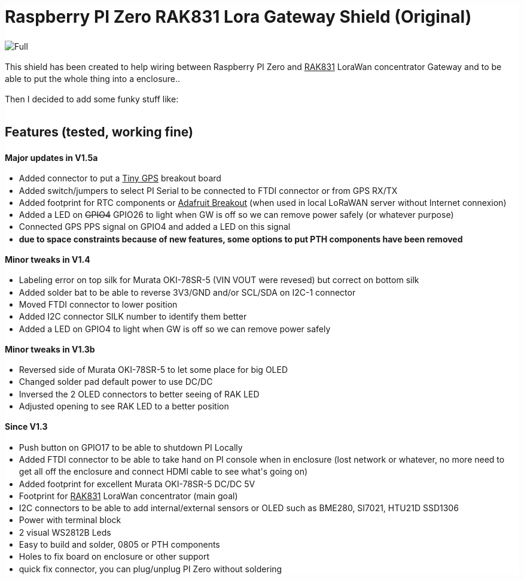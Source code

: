 # Raspberry PI Zero RAK831 Lora Gateway Shield (Original)

<img src="https://raw.githubusercontent.com/hallard/RAK831-Zero/master/pictures/PiZero-RAK831-finished.jpg" alt="Full">     

This shield has been created to help wiring between Raspberry PI Zero and [RAK831][10] LoraWan concentrator Gateway and to be able to put the whole thing into a enclosure..

Then I decided to add some funky stuff like:

## Features (tested, working fine)

**Major updates in V1.5a**

 - Added connector to put a [Tiny GPS][46] breakout board 
 - Added switch/jumpers to select PI Serial to be connected to FTDI connector or from GPS RX/TX
 - Added footprint for RTC components or [Adafruit Breakout][47] (when used in local LoRaWAN server without Internet connexion)
 - Added a LED on ~~GPIO4~~ GPIO26 to light when GW is off so we can remove power safely (or whatever purpose)
 - Connected GPS PPS signal on GPIO4 and added a LED on this signal
 - **due to space constraints because of new features, some options to put PTH components have been removed**

**Minor tweaks in V1.4**

 - Labeling error on top silk for Murata OKI-78SR-5 (VIN VOUT were revesed) but correct on bottom silk
 - Added solder bat to be able to reverse 3V3/GND and/or SCL/SDA on I2C-1 connector 
 - Moved FTDI connector to lower position
 - Added I2C connector SILK number to identify them better
 - Added a LED on GPIO4 to light when GW is off so we can remove power safely

**Minor tweaks in V1.3b**

 - Reversed side of Murata OKI-78SR-5 to let some place for big OLED
 - Changed solder pad default power to use DC/DC 
 - Inversed the 2 OLED connectors to better seeing of RAK LED
 - Adjusted opening to see RAK LED to a better position

**Since V1.3**

 - Push button on GPIO17 to be able to shutdown PI Locally
 - Added FTDI connector to be able to take hand on PI console when in enclosure (lost network or whatever, no more need to get all off the enclosure and connect HDMI cable to see what's going on)
 - Added footprint for excellent Murata OKI-78SR-5 DC/DC 5V
 - Footprint for [RAK831][10] LoraWan concentrator (main goal)
 - I2C connectors to be able to add internal/external sensors or OLED such as BME280, SI7021, HTU21D SSD1306
 - Power with terminal block
 - 2 visual WS2812B Leds
 - Easy to build and solder, 0805 or PTH components
 - Holes to fix board on enclosure or other support
 - quick fix connector, you can plug/unplug PI Zero without soldering


[1]: https://hallard.me
[3]: https://PCBs.io/share/rpqDd
[4]: https://PCBs.io/share/z722g
[6]: https://PCBs.io/share/4qKoO
[7]: https://PCBs.io/share/zvYLj
[8]: https://www.pcbs.io/share/rwjd1
[5]: https://github.com/ch2i/LoraGW-Setup
[10]: http://www.rakwireless.com/en/WisKeyOSH/RAK831
[44]: https://www.ebay.com/itm/162036913864?var=461005633671
[45]: http://www2.mouser.com/ProductDetail/Murata-Power-Solutions/OKI-78SR-5-15-W36H-C/?qs=sGAEpiMZZMt6Q9lZSPl3Rb6uckMsyldgZf%2f4GdkUxM8%3d
[46]: http://www.electrodragon.com/product/gnss-module-atgm336h/
[47]: https://www.adafruit.com/product/3295